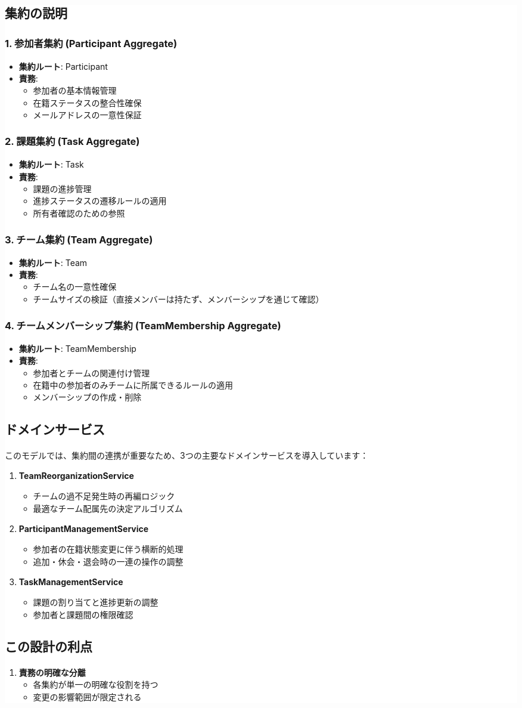 ## 集約の説明

### 1. 参加者集約 (Participant Aggregate)
- **集約ルート**: Participant
- **責務**:
  - 参加者の基本情報管理
  - 在籍ステータスの整合性確保
  - メールアドレスの一意性保証

### 2. 課題集約 (Task Aggregate)
- **集約ルート**: Task
- **責務**:
  - 課題の進捗管理
  - 進捗ステータスの遷移ルールの適用
  - 所有者確認のための参照

### 3. チーム集約 (Team Aggregate)
- **集約ルート**: Team
- **責務**:
  - チーム名の一意性確保
  - チームサイズの検証（直接メンバーは持たず、メンバーシップを通じて確認）

### 4. チームメンバーシップ集約 (TeamMembership Aggregate)
- **集約ルート**: TeamMembership
- **責務**:
  - 参加者とチームの関連付け管理
  - 在籍中の参加者のみチームに所属できるルールの適用
  - メンバーシップの作成・削除

## ドメインサービス

このモデルでは、集約間の連携が重要なため、3つの主要なドメインサービスを導入しています：

1. **TeamReorganizationService**
   - チームの過不足発生時の再編ロジック
   - 最適なチーム配属先の決定アルゴリズム

2. **ParticipantManagementService**
   - 参加者の在籍状態変更に伴う横断的処理
   - 追加・休会・退会時の一連の操作の調整

3. **TaskManagementService**
   - 課題の割り当てと進捗更新の調整
   - 参加者と課題間の権限確認

## この設計の利点

1. **責務の明確な分離**
   - 各集約が単一の明確な役割を持つ
   - 変更の影響範囲が限定される

